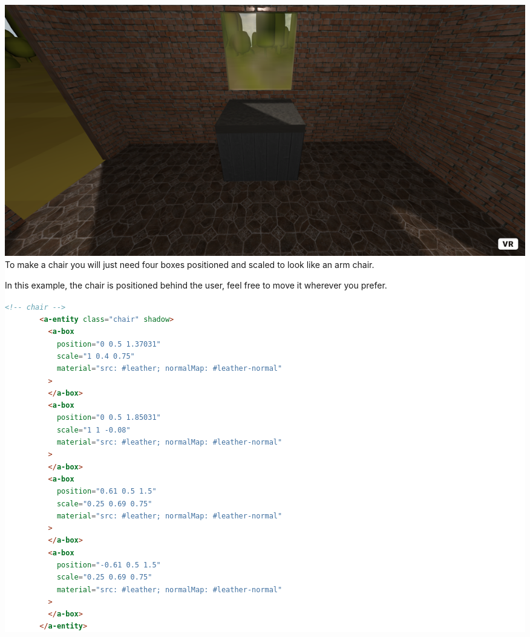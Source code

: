 ![table preview](../img/Material/tablePreview.PNG)
To make a chair you will just need four boxes positioned and scaled to look like an arm chair.

In this example, the chair is positioned behind the user, feel free to move it wherever you prefer.
```HTML
<!-- chair -->
        <a-entity class="chair" shadow>
          <a-box
            position="0 0.5 1.37031"
            scale="1 0.4 0.75"
            material="src: #leather; normalMap: #leather-normal"
          >
          </a-box>
          <a-box
            position="0 0.5 1.85031"
            scale="1 1 -0.08"
            material="src: #leather; normalMap: #leather-normal"
          >
          </a-box>
          <a-box
            position="0.61 0.5 1.5"
            scale="0.25 0.69 0.75"
            material="src: #leather; normalMap: #leather-normal"
          >
          </a-box>
          <a-box
            position="-0.61 0.5 1.5"
            scale="0.25 0.69 0.75"
            material="src: #leather; normalMap: #leather-normal"
          >
          </a-box>
        </a-entity>
```